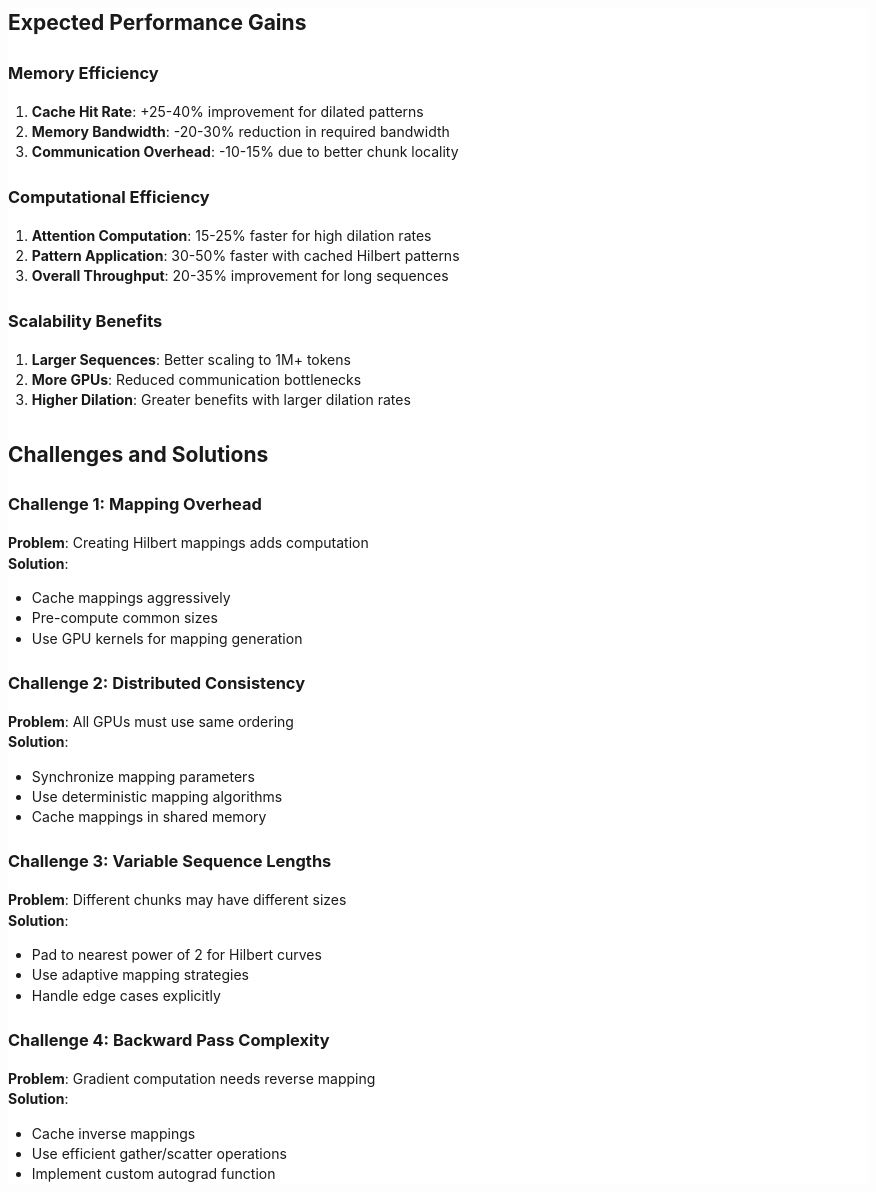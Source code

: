 ## Expected Performance Gains

### Memory Efficiency

1. **Cache Hit Rate**: +25-40% improvement for dilated patterns
2. **Memory Bandwidth**: -20-30% reduction in required bandwidth
3. **Communication Overhead**: -10-15% due to better chunk locality

### Computational Efficiency

1. **Attention Computation**: 15-25% faster for high dilation rates
2. **Pattern Application**: 30-50% faster with cached Hilbert patterns
3. **Overall Throughput**: 20-35% improvement for long sequences

### Scalability Benefits

1. **Larger Sequences**: Better scaling to 1M+ tokens
2. **More GPUs**: Reduced communication bottlenecks
3. **Higher Dilation**: Greater benefits with larger dilation rates

## Challenges and Solutions

### Challenge 1: Mapping Overhead

**Problem**: Creating Hilbert mappings adds computation  
**Solution**: 
- Cache mappings aggressively
- Pre-compute common sizes
- Use GPU kernels for mapping generation

### Challenge 2: Distributed Consistency

**Problem**: All GPUs must use same ordering  
**Solution**:
- Synchronize mapping parameters
- Use deterministic mapping algorithms
- Cache mappings in shared memory

### Challenge 3: Variable Sequence Lengths

**Problem**: Different chunks may have different sizes  
**Solution**:
- Pad to nearest power of 2 for Hilbert curves
- Use adaptive mapping strategies
- Handle edge cases explicitly

### Challenge 4: Backward Pass Complexity

**Problem**: Gradient computation needs reverse mapping  
**Solution**:
- Cache inverse mappings
- Use efficient gather/scatter operations
- Implement custom autograd function
